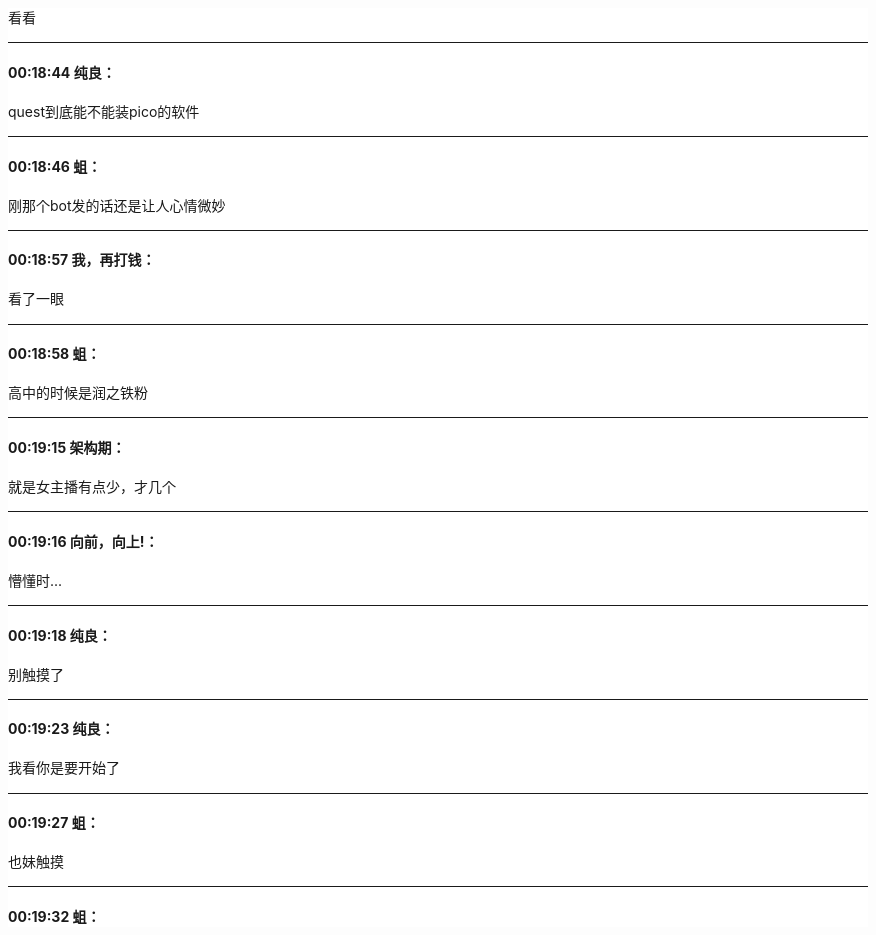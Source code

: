 看看

*****

#### 00:18:44  纯良：

quest到底能不能装pico的软件

*****

#### 00:18:46  蛆：

刚那个bot发的话还是让人心情微妙

*****

#### 00:18:57  我，再打钱：

看了一眼

*****

#### 00:18:58  蛆：

高中的时候是润之铁粉

*****

#### 00:19:15  架构期：

就是女主播有点少，才几个

*****

#### 00:19:16  向前，向上!：

懵懂时...

*****

#### 00:19:18  纯良：

别触摸了

*****

#### 00:19:23  纯良：

我看你是要开始了

*****

#### 00:19:27  蛆：

也妹触摸

*****

#### 00:19:32  蛆：
